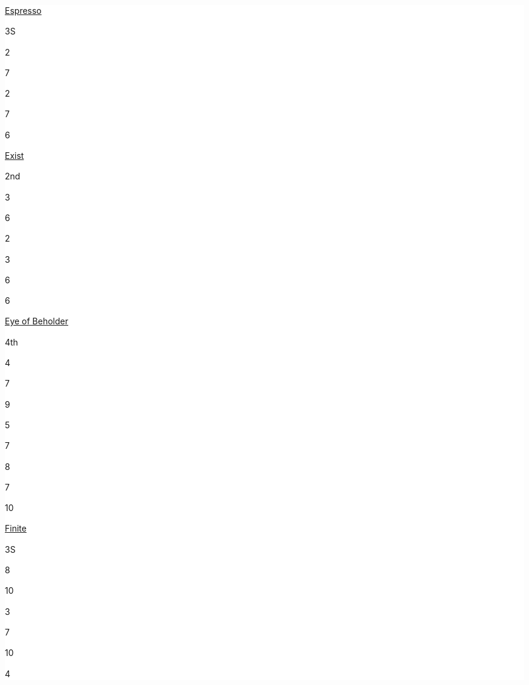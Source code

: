 [Espresso](Espresso.md)

3S

2

7

2

7

6

[Exist](Exist.md)

2nd

3

6

2

3

6

6

[Eye of Beholder](Eye%20of%20Beholder.md)

4th

4

7

9

5

7

8

7

10

[Finite](Finite.md)

3S

8

10

3

7

10

4
